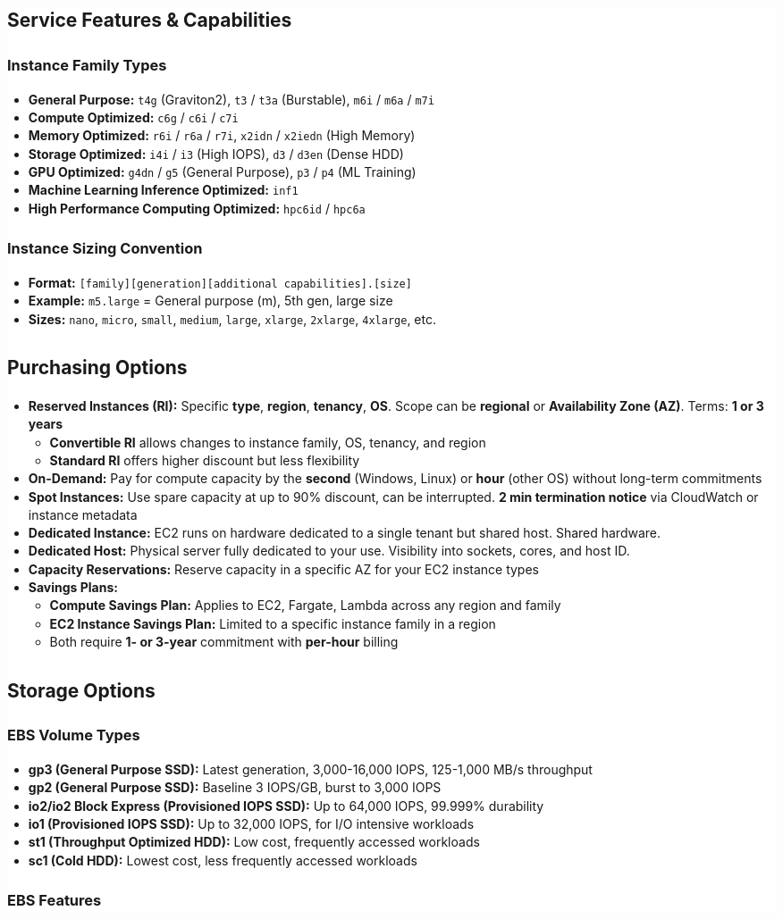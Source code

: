 ## Service Features & Capabilities

### **Instance Family Types**

- **General Purpose:** `t4g` (Graviton2), `t3` / `t3a` (Burstable), `m6i` / `m6a` / `m7i`
- **Compute Optimized:** `c6g` / `c6i` / `c7i`
- **Memory Optimized:** `r6i` / `r6a` / `r7i`, `x2idn` / `x2iedn` (High Memory)
- **Storage Optimized:** `i4i` / `i3` (High IOPS), `d3` / `d3en` (Dense HDD)
- **GPU Optimized:** `g4dn` / `g5` (General Purpose), `p3` / `p4` (ML Training)
- **Machine Learning Inference Optimized:** `inf1`
- **High Performance Computing Optimized:** `hpc6id` / `hpc6a`

### **Instance Sizing Convention**

- **Format:** `[family][generation][additional capabilities].[size]`
- **Example:** `m5.large` = General purpose (m), 5th gen, large size
- **Sizes:** `nano`, `micro`, `small`, `medium`, `large`, `xlarge`, `2xlarge`, `4xlarge`, etc.

## **Purchasing Options**

- **Reserved Instances (RI):** Specific **type**, **region**, **tenancy**, **OS**. Scope can be **regional** or **Availability Zone (AZ)**. Terms: **1 or 3 years**
    - **Convertible RI** allows changes to instance family, OS, tenancy, and region
    - **Standard RI** offers higher discount but less flexibility
- **On-Demand:** Pay for compute capacity by the **second** (Windows, Linux) or **hour** (other OS) without long-term commitments
- **Spot Instances:** Use spare capacity at up to 90% discount, can be interrupted. **2 min termination notice** via CloudWatch or instance metadata
- **Dedicated Instance:** EC2 runs on hardware dedicated to a single tenant but shared host. Shared hardware.
- **Dedicated Host:** Physical server fully dedicated to your use. Visibility into sockets, cores, and host ID.
- **Capacity Reservations:** Reserve capacity in a specific AZ for your EC2 instance types
- **Savings Plans:**
    - **Compute Savings Plan:** Applies to EC2, Fargate, Lambda across any region and family
    - **EC2 Instance Savings Plan:** Limited to a specific instance family in a region
    - Both require **1- or 3-year** commitment with **per-hour** billing

## **Storage Options**

### **EBS Volume Types**

- **gp3 (General Purpose SSD):** Latest generation, 3,000-16,000 IOPS, 125-1,000 MB/s throughput
- **gp2 (General Purpose SSD):** Baseline 3 IOPS/GB, burst to 3,000 IOPS
- **io2/io2 Block Express (Provisioned IOPS SSD):** Up to 64,000 IOPS, 99.999% durability
- **io1 (Provisioned IOPS SSD):** Up to 32,000 IOPS, for I/O intensive workloads
- **st1 (Throughput Optimized HDD):** Low cost, frequently accessed workloads
- **sc1 (Cold HDD):** Lowest cost, less frequently accessed workloads

### **EBS Features**
